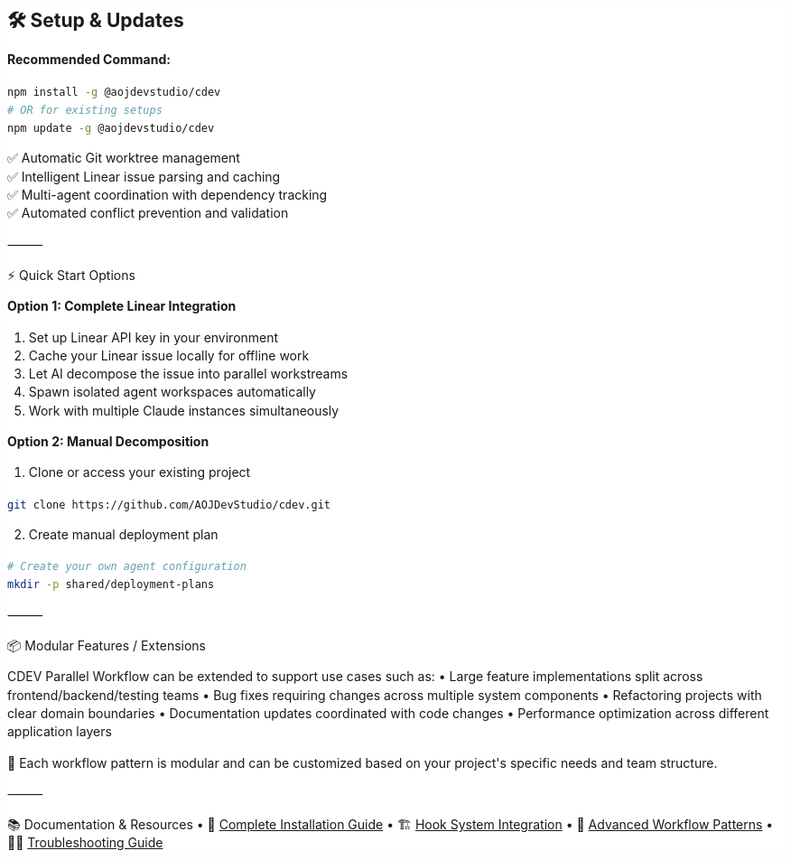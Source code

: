 
## 🛠 Setup & Updates

**Recommended Command:**

```bash
npm install -g @aojdevstudio/cdev
# OR for existing setups
npm update -g @aojdevstudio/cdev
```

✅ Automatic Git worktree management  
✅ Intelligent Linear issue parsing and caching  
✅ Multi-agent coordination with dependency tracking  
✅ Automated conflict prevention and validation

⸻

⚡ Quick Start Options

**Option 1: Complete Linear Integration**

1. Set up Linear API key in your environment
2. Cache your Linear issue locally for offline work
3. Let AI decompose the issue into parallel workstreams
4. Spawn isolated agent workspaces automatically
5. Work with multiple Claude instances simultaneously

**Option 2: Manual Decomposition**

1. Clone or access your existing project

```bash
git clone https://github.com/AOJDevStudio/cdev.git
```

2. Create manual deployment plan

```bash
# Create your own agent configuration
mkdir -p shared/deployment-plans
```

⸻

📦 Modular Features / Extensions

CDEV Parallel Workflow can be extended to support use cases such as:
• Large feature implementations split across frontend/backend/testing teams
• Bug fixes requiring changes across multiple system components
• Refactoring projects with clear domain boundaries
• Documentation updates coordinated with code changes
• Performance optimization across different application layers

🧩 Each workflow pattern is modular and can be customized based on your project's specific needs and team structure.

⸻

📚 Documentation & Resources
• 📖 [Complete Installation Guide](installation.md)
• 🏗️ [Hook System Integration](hooks-reference.md)
• 🚀 [Advanced Workflow Patterns](#-advanced-workflow-patterns)
• 🧑‍💻 [Troubleshooting Guide](troubleshooting.md)
